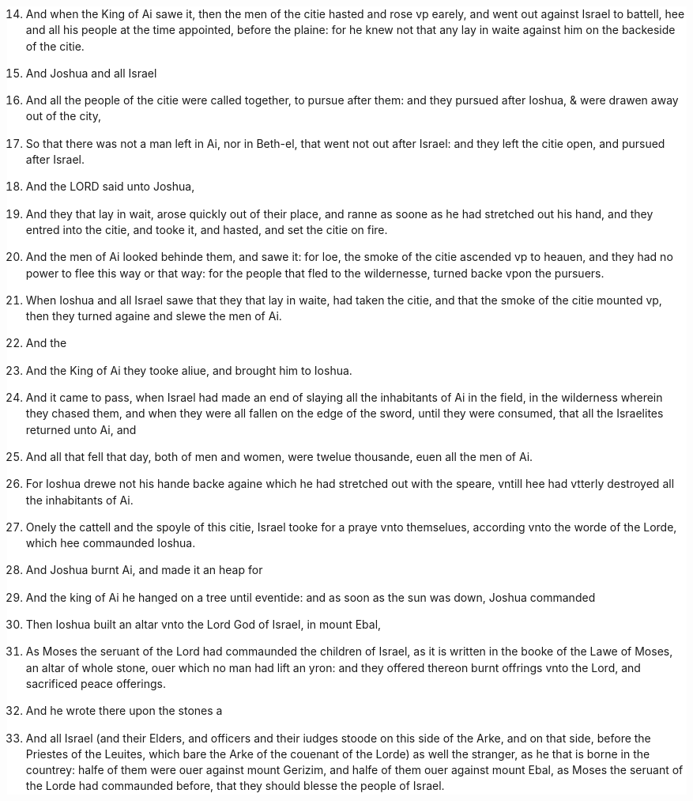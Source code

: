 14. And when the King of Ai sawe it, then the men of the citie hasted and rose vp earely, and went out against Israel to battell, hee and all his people at the time appointed, before the plaine: for he knew not that any lay in waite against him on the backeside of the citie.

15. And Joshua and all Israel 

16. And all the people of the citie were called together, to pursue after them: and they pursued after Ioshua, & were drawen away out of the city,

17. So that there was not a man left in Ai, nor in Beth-el, that went not out after Israel: and they left the citie open, and pursued after Israel.

18. And the LORD said unto Joshua, 

19. And they that lay in wait, arose quickly out of their place, and ranne as soone as he had stretched out his hand, and they entred into the citie, and tooke it, and hasted, and set the citie on fire.

20. And the men of Ai looked behinde them, and sawe it: for loe, the smoke of the citie ascended vp to heauen, and they had no power to flee this way or that way: for the people that fled to the wildernesse, turned backe vpon the pursuers.

21. When Ioshua and all Israel sawe that they that lay in waite, had taken the citie, and that the smoke of the citie mounted vp, then they turned againe and slewe the men of Ai.

22. And the 

23. And the King of Ai they tooke aliue, and brought him to Ioshua.

24. And it came to pass, when Israel had made an end of slaying all the inhabitants of Ai in the field, in the wilderness wherein they chased them, and when they were all fallen on the edge of the sword, until they were consumed, that all the Israelites returned unto Ai, and 

25. And all that fell that day, both of men and women, were twelue thousande, euen all the men of Ai.

26. For Ioshua drewe not his hande backe againe which he had stretched out with the speare, vntill hee had vtterly destroyed all the inhabitants of Ai.

27. Onely the cattell and the spoyle of this citie, Israel tooke for a praye vnto themselues, according vnto the worde of the Lorde, which hee commaunded Ioshua.

28. And Joshua burnt Ai, and made it an heap for 

29. And the king of Ai he hanged on a tree until eventide: and as soon as the sun was down, Joshua commanded 

30. Then Ioshua built an altar vnto the Lord God of Israel, in mount Ebal,

31. As Moses the seruant of the Lord had commaunded the children of Israel, as it is written in the booke of the Lawe of Moses, an altar of whole stone, ouer which no man had lift an yron: and they offered thereon burnt offrings vnto the Lord, and sacrificed peace offerings.

32. And he wrote there upon the stones a 

33. And all Israel (and their Elders, and officers and their iudges stoode on this side of the Arke, and on that side, before the Priestes of the Leuites, which bare the Arke of the couenant of the Lorde) as well the stranger, as he that is borne in the countrey: halfe of them were ouer against mount Gerizim, and halfe of them ouer against mount Ebal, as Moses the seruant of the Lorde had commaunded before, that they should blesse the people of Israel.
